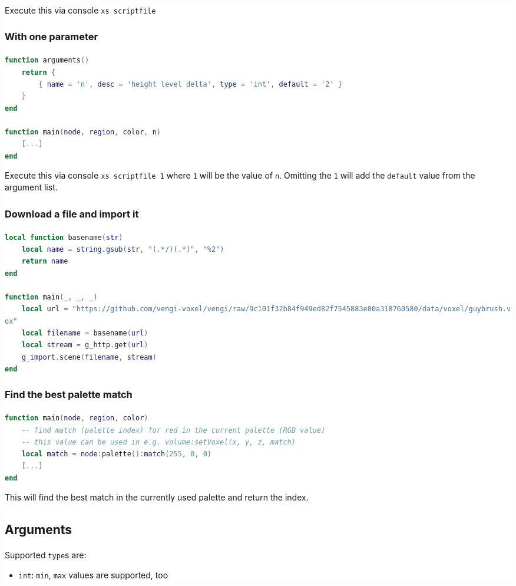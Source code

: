 Execute this via console `xs scriptfile`

### With one parameter

```lua
function arguments()
	return {
		{ name = 'n', desc = 'height level delta', type = 'int', default = '2' }
	}
end

function main(node, region, color, n)
	[...]
end
```

Execute this via console `xs scriptfile 1` where `1` will be the value of `n`. Omitting the `1` will add the `default` value from the argument list.

### Download a file and import it

```lua
local function basename(str)
	local name = string.gsub(str, "(.*/)(.*)", "%2")
	return name
end

function main(_, _, _)
	local url = "https://github.com/vengi-voxel/vengi/raw/9c101f32b84f949ed82f7545883e80a318760580/data/voxel/guybrush.vox"
	local filename = basename(url)
	local stream = g_http.get(url)
	g_import.scene(filename, stream)
end
```

### Find the best palette match

```lua
function main(node, region, color)
	-- find match (palette index) for red in the current palette (RGB value)
	-- this value can be used in e.g. volume:setVoxel(x, y, z, match)
	local match = node:palette():match(255, 0, 0)
	[...]
end
```

This will find the best match in the currently used palette and return the index.

## Arguments

Supported `type`s are:

* `int`: `min`, `max` values are supported, too
